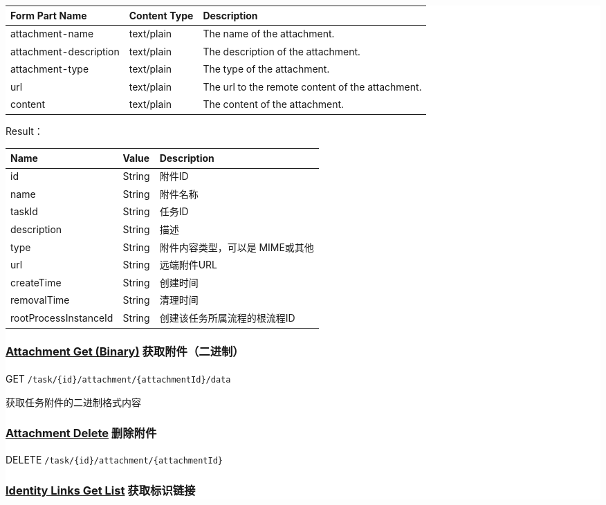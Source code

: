<multipart form >

| Form Part Name         | Content Type | Description                                      |
| :--------------------- | :----------- | :----------------------------------------------- |
| attachment-name        | text/plain   | The name of the attachment.                      |
| attachment-description | text/plain   | The description of the attachment.               |
| attachment-type        | text/plain   | The type of the attachment.                      |
| url                    | text/plain   | The url to the remote content of the attachment. |
| content                | text/plain   | The content of the attachment.                   |

Result：

| Name                  | Value  | Description                     |
| :-------------------- | :----- | :------------------------------ |
| id                    | String | 附件ID                          |
| name                  | String | 附件名称                        |
| taskId                | String | 任务ID                          |
| description           | String | 描述                            |
| type                  | String | 附件内容类型，可以是 MIME或其他 |
| url                   | String | 远端附件URL                     |
| createTime            | String | 创建时间                        |
| removalTime           | String | 清理时间                        |
| rootProcessInstanceId | String | 创建该任务所属流程的根流程ID    |



### [Attachment Get (Binary)](https://docs.camunda.org/manual/7.15/reference/rest/task/attachment/get-task-attachment-data/) 获取附件（二进制）

GET `/task/{id}/attachment/{attachmentId}/data`

获取任务附件的二进制格式内容



### [Attachment Delete](https://docs.camunda.org/manual/7.15/reference/rest/task/attachment/delete-task-attachment/) 删除附件

DELETE `/task/{id}/attachment/{attachmentId}`



### [Identity Links Get List](https://docs.camunda.org/manual/7.15/reference/rest/task/identity-links/get-identity-links/) 获取标识链接
